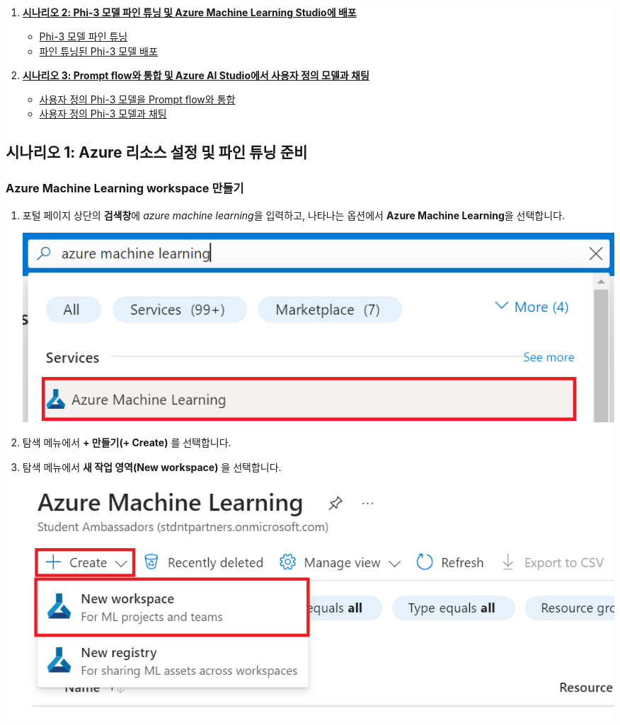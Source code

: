 1. **[시나리오 2: Phi-3 모델 파인 튜닝 및 Azure Machine Learning Studio에 배포](#시나리오-2-phi-3-모델-파인-튜닝-및-azure-machine-learning-studio에-배포)**
    - [Phi-3 모델 파인 튜닝](#phi-3-모델-파인-튜닝)
    - [파인 튜닝된 Phi-3 모델 배포](#파인-튜닝된-phi-3-모델-배포)

1. **[시나리오 3: Prompt flow와 통합 및 Azure AI Studio에서 사용자 정의 모델과 채팅](#시나리오-3-prompt-flow와-통합-및-azure-ai-studio에서-사용자-정의-모델과-채팅)**
    - [사용자 정의 Phi-3 모델을 Prompt flow와 통합](#사용자-정의-phi-3-모델을-prompt-flow와-통합)
    - [사용자 정의 Phi-3 모델과 채팅](#사용자-정의-phi-3-모델과-채팅)

## 시나리오 1: Azure 리소스 설정 및 파인 튜닝 준비

### Azure Machine Learning workspace 만들기

1. 포털 페이지 상단의 **검색창**에 *azure machine learning*을 입력하고, 나타나는 옵션에서 **Azure Machine Learning**을 선택합니다.

    ![azure machine learning을 입력합니다.](../imgs/FineTuning-PromptFlow-AIStudio/01-01-type-azml.png)

2. 탐색 메뉴에서 **+ 만들기(+ Create)** 를 선택합니다.

3. 탐색 메뉴에서 **새 작업 영역(New workspace)** 을 선택합니다.

    ![새 작업 영역을 선택합니다.](../imgs/FineTuning-PromptFlow-AIStudio/01-02-select-new-workspace.png)
